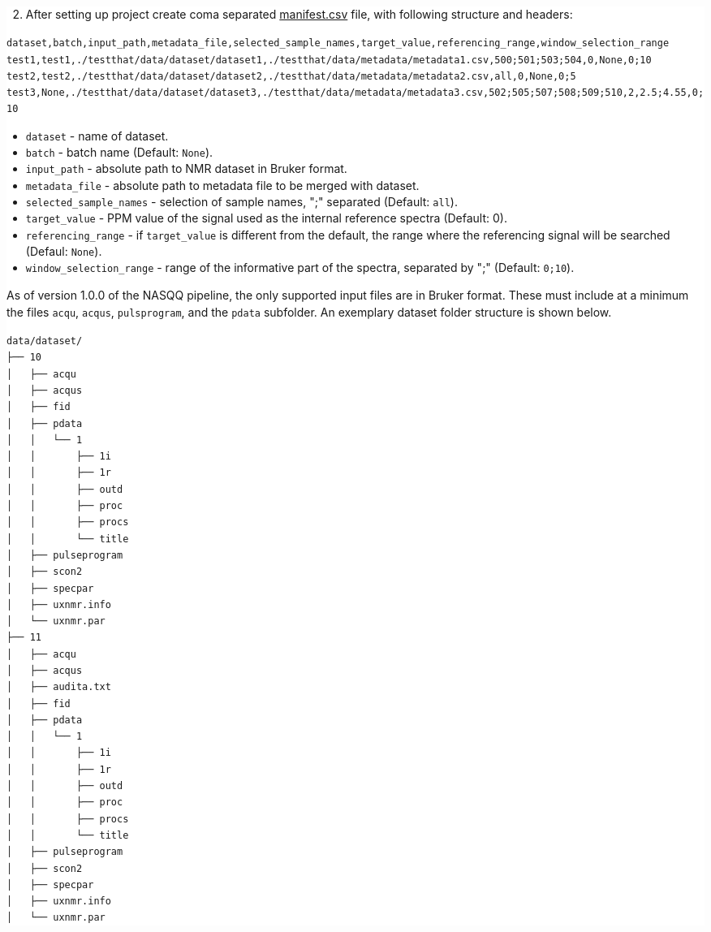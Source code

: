 2. After setting up project create coma separated [manifest.csv](./tests/manifest.csv) file, with following structure and headers:

```csv
dataset,batch,input_path,metadata_file,selected_sample_names,target_value,referencing_range,window_selection_range
test1,test1,./testthat/data/dataset/dataset1,./testthat/data/metadata/metadata1.csv,500;501;503;504,0,None,0;10
test2,test2,./testthat/data/dataset/dataset2,./testthat/data/metadata/metadata2.csv,all,0,None,0;5
test3,None,./testthat/data/dataset/dataset3,./testthat/data/metadata/metadata3.csv,502;505;507;508;509;510,2,2.5;4.55,0;10
```

* `dataset` - name of dataset.
* `batch` - batch name (Default: `None`).
* `input_path` - absolute path to NMR dataset in Bruker format.
* `metadata_file` - absolute path to metadata file to be merged with dataset.
* `selected_sample_names` - selection of sample names, ";" separated (Default: `all`).
* `target_value` - PPM value of the signal used as the internal reference spectra (Default: 0). 
* `referencing_range` - if `target_value` is different from the default, the range where the referencing signal will be searched (Defaul: `None`).
* `window_selection_range` - range of the informative part of the spectra, separated by ";" (Default: `0;10`). 

As of version 1.0.0 of the NASQQ pipeline, the only supported input files are in Bruker format. These must include at a minimum the files `acqu`, `acqus`, `pulsprogram`, and the `pdata` subfolder. An exemplary dataset folder structure is shown below.

```bash
data/dataset/
├── 10
│   ├── acqu
│   ├── acqus
│   ├── fid
│   ├── pdata
│   │   └── 1
│   │       ├── 1i
│   │       ├── 1r
│   │       ├── outd
│   │       ├── proc
│   │       ├── procs
│   │       └── title
│   ├── pulseprogram
│   ├── scon2
│   ├── specpar
│   ├── uxnmr.info
│   └── uxnmr.par
├── 11
│   ├── acqu
│   ├── acqus
│   ├── audita.txt
│   ├── fid
│   ├── pdata
│   │   └── 1
│   │       ├── 1i
│   │       ├── 1r
│   │       ├── outd
│   │       ├── proc
│   │       ├── procs
│   │       └── title
│   ├── pulseprogram
│   ├── scon2
│   ├── specpar
│   ├── uxnmr.info
│   └── uxnmr.par
```
